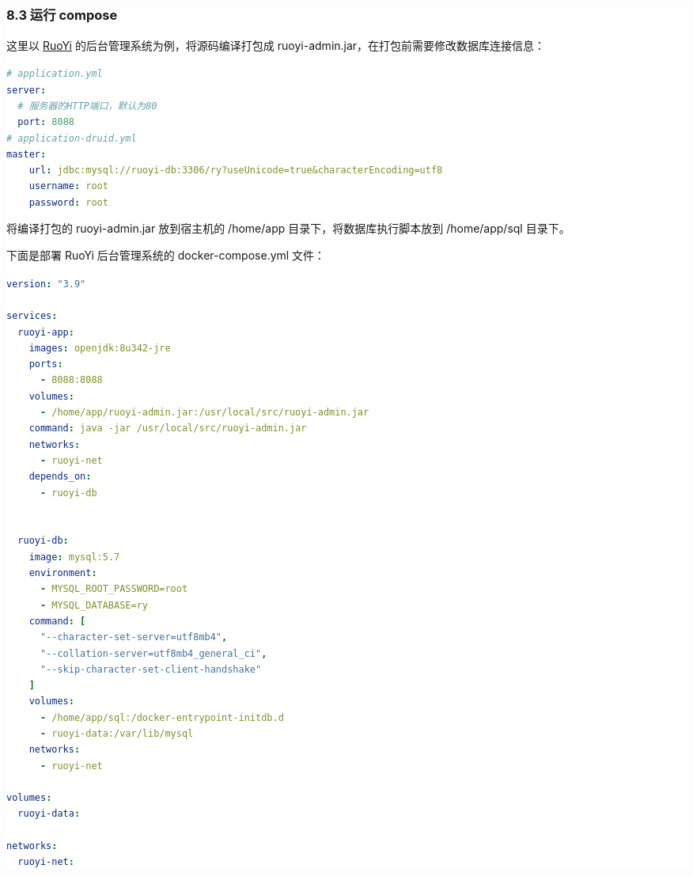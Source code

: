 ### 8.3 运行 compose

这里以 [RuoYi](https://gitee.com/y_project/RuoYi/tree/v4.7.4/) 的后台管理系统为例，将源码编译打包成 ruoyi-admin.jar，在打包前需要修改数据库连接信息：

```yaml
# application.yml
server:
  # 服务器的HTTP端口，默认为80
  port: 8088
# application-druid.yml
master:
	url: jdbc:mysql://ruoyi-db:3306/ry?useUnicode=true&characterEncoding=utf8
	username: root
	password: root
```

将编译打包的 ruoyi-admin.jar 放到宿主机的 /home/app 目录下，将数据库执行脚本放到 /home/app/sql 目录下。

下面是部署 RuoYi 后台管理系统的 docker-compose.yml 文件：

```yaml
version: "3.9"

services: 
  ruoyi-app: 
    images: openjdk:8u342-jre
    ports: 
      - 8088:8088
    volumes:
      - /home/app/ruoyi-admin.jar:/usr/local/src/ruoyi-admin.jar
    command: java -jar /usr/local/src/ruoyi-admin.jar
    networks:
      - ruoyi-net
    depends_on:
      - ruoyi-db
      
      
  ruoyi-db: 
  	image: mysql:5.7
  	environment: 
      - MYSQL_ROOT_PASSWORD=root
      - MYSQL_DATABASE=ry
    command: [
      "--character-set-server=utf8mb4",
      "--collation-server=utf8mb4_general_ci",
      "--skip-character-set-client-handshake"
    ]
    volumes:
      - /home/app/sql:/docker-entrypoint-initdb.d
      - ruoyi-data:/var/lib/mysql
    networks:
      - ruoyi-net
      
volumes:
  ruoyi-data:

networks:
  ruoyi-net: 
```
